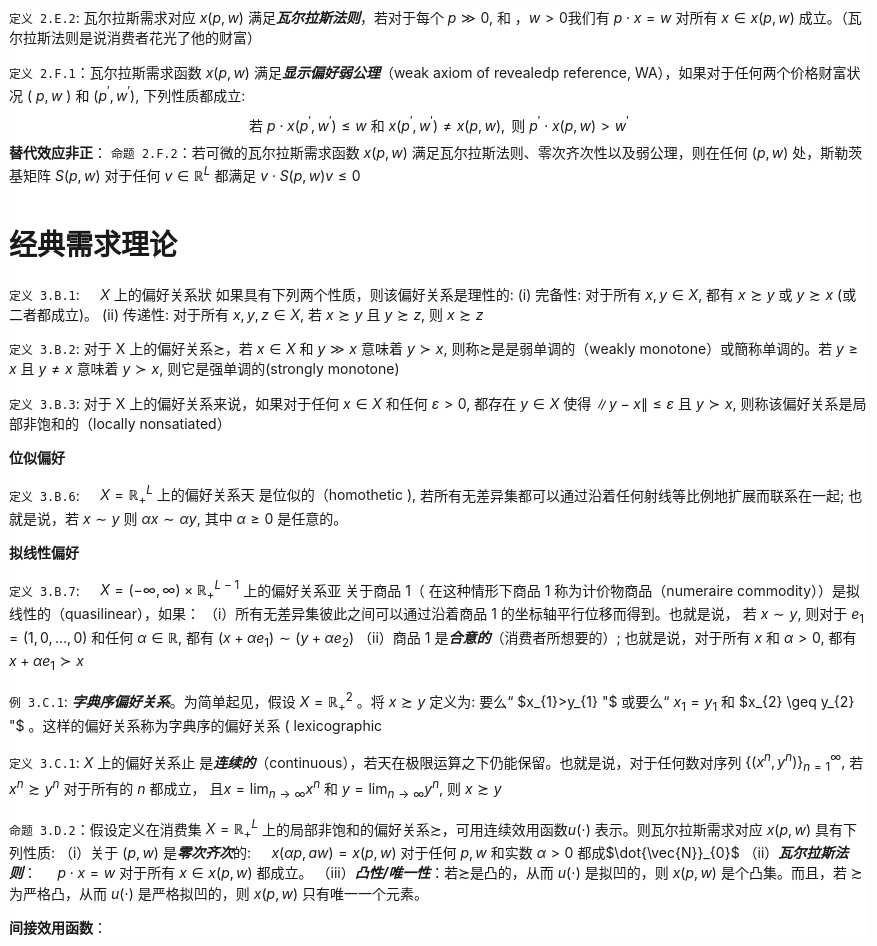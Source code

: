 `定义 2.E.2`: 瓦尔拉斯需求对应 $x(p, w)$ 满足***瓦尔拉斯法则***，若对于每个 $p \gg 0$, 和 ，$w>0$我们有 $p \cdot x=w$ 对所有 $x \in x(p, w)$ 成立。（瓦尔拉斯法则是说消费者花光了他的财富）

`定义 2.F.1`：瓦尔拉斯需求函数 $x(p, w)$ 满足***显示偏好弱公理***（weak axiom of revealedp reference, WA），如果对于任何两个价格财富状况 ( $p, w$ ) 和 $\left(p^{\prime}, w^{\prime}\right),$ 下列性质都成立:
$$
\text { 若 } p \cdot x\left(p^{\prime}, w^{\prime}\right) \leq w \text { 和 } x\left(p^{\prime}, w^{\prime}\right) \neq x(p, w), \text { 则 } p^{\prime} \cdot x(p, w)>w^{\prime}
$$
**替代效应非正**：
`命题 2.F.2`：若可微的瓦尔拉斯需求函数 $x(p, w)$ 满足瓦尔拉斯法则、零次齐次性以及弱公理，则在任何 $(p, w)$ 处，斯勒茨基矩阵 $S(p, w)$ 对于任何 $v \in \mathbb{R}^{L}$ 都满足 $v \cdot S(p, w) v \leq 0$



# 经典需求理论

`定义 3.B.1`: $\quad X$ 上的偏好关系狀 如果具有下列两个性质，则该偏好关系是理性的:
(i) 完备性: 对于所有 $x, y \in X,$ 都有 $x \succsim y$ 或 $y \succsim x$ (或二者都成立)。
(ii) 传递性: 对于所有 $x, y, z \in X,$ 若 $x \succsim y$ 且 $y \succsim z,$ 则 $x \succsim z$

`定义 3.B.2`: 对于 X 上的偏好关系$\succsim$，若 $x \in X$ 和 $y \gg x$ 意味着 $y \succ x,$ 则称$\succsim$是是弱单调的（weakly monotone）或簡称单调的。若 $y \geq x$ 且 $y \neq x$ 意味着 $y \succ x,$ 则它是强单调的(strongly monotone) 

`定义 3.B.3`: 对于 X 上的偏好关系来说，如果对于任何 $x \in X$ 和任何 $\varepsilon>0$, 都存在 $y \in X$ 使得 $\|y-x\| \leq \varepsilon$ 且 $y \succ x,$ 则称该偏好关系是局部非饱和的（locally nonsatiated）

**位似偏好**

`定义 3.B.6`: $\left.\quad X=\mathbb{R}_{+}^{L} \text { 上的偏好关系天 是位似的（homothetic }\right),$ 若所有无差异集都可以通过沿着任何射线等比例地扩展而联系在一起; 也就是说，若 $x \sim y$ 则 $\alpha x \sim \alpha y,$ 其中 $\alpha \geq 0$ 是任意的。

**拟线性偏好**

`定义 3.B.7`: $\quad X=(-\infty, \infty) \times \mathbb{R}_{+}^{L-1}$ 上的偏好关系亚 关于商品 $1 （$ 在这种情形下商品 1 称为计价物商品（numeraire commodity））是拟线性的（quasilinear），如果：
（i）所有无差异集彼此之间可以通过沿着商品 1 的坐标轴平行位移而得到。也就是说， 若 $x \sim y,$ 则对于 $e_{1}=(1,0, \ldots, 0)$ 和任何 $\alpha \in \mathbb{R},$ 都有 $\left(x+\alpha e_{1}\right) \sim\left(y+\alpha e_{2}\right)$
（ii）商品 1 是***合意的***（消费者所想要的）; 也就是说，对于所有 $x$ 和 $\alpha>0,$ 都有 $x+\alpha e_{1} \succ x$

`例 3.C.1`: ***字典序偏好关系***。为简单起见，假设 $X=\mathbb{R}_{+}^{2}$ 。将 $x \succsim y$ 定义为: 要么“ $x_{1}>y_{1} "$ 或要么“ $x_{1}=y_{1}$ 和 $x_{2} \geq y_{2} "$ 。这样的偏好关系称为字典序的偏好关系 ( lexicographic

`定义 3.C.1`: $X$ 上的偏好关系止 是***连续的***（continuous），若天在极限运算之下仍能保留。也就是说，对于任何数对序列 $\left\{\left(x^{n}, y^{n}\right)\right\}_{n=1}^{\infty},$ 若 $x^{n} \succsim y^{n}$ 对于所有的 $n$ 都成立， 且$x=\lim _{n \rightarrow \infty} x^{n}$ 和 $y=\lim _{n \rightarrow \infty} y^{n},$ 则 $x \succsim y$

`命题 3.D.2`：假设定义在消费集 $X=\mathbb{R}_{+}^{L}$ 上的局部非饱和的偏好关系$\succsim$，可用连续效用函数$u(\cdot)$ 表示。则瓦尔拉斯需求对应 $x(p, w)$ 具有下列性质:
（i）关于 $(p, w)$ 是***零次齐次***的: $\quad x(\alpha p, a w)=x(p, w)$ 对于任何 $p, w$ 和实数 $\alpha>0$ 都成$\dot{\vec{N}}_{0}$
（ii）***瓦尔拉斯法则***： $\quad p \cdot x=w$ 对于所有 $x \in x(p, w)$ 都成立。
（iii）***凸性/唯一性***：若$\succsim$是凸的，从而 $u(\cdot)$ 是拟凹的，则 $x(p, w)$ 是个凸集。而且，若 $\succsim$为严格凸，从而 $u(\cdot)$ 是严格拟凹的，则 $x(p, w)$ 只有唯一一个元素。

**间接效用函数**：
